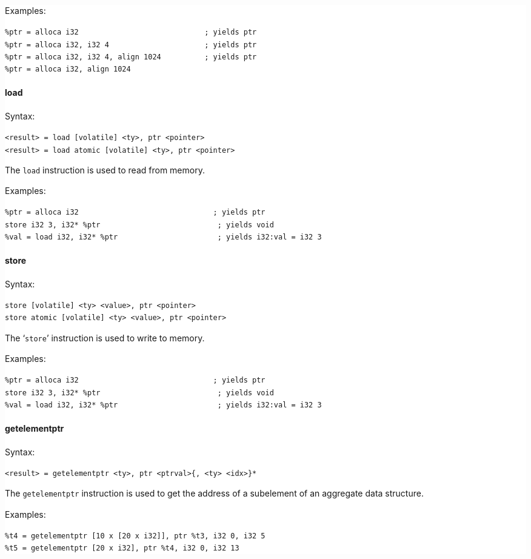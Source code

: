 Examples:

```
%ptr = alloca i32                             ; yields ptr
%ptr = alloca i32, i32 4                      ; yields ptr
%ptr = alloca i32, i32 4, align 1024          ; yields ptr
%ptr = alloca i32, align 1024 
```

#### load

Syntax:

```
<result> = load [volatile] <ty>, ptr <pointer>
<result> = load atomic [volatile] <ty>, ptr <pointer>
```

The `load` instruction is used to read from memory.

Examples:

```
%ptr = alloca i32                               ; yields ptr
store i32 3, i32* %ptr                           ; yields void
%val = load i32, i32* %ptr                       ; yields i32:val = i32 3
```

#### store

Syntax:

```
store [volatile] <ty> <value>, ptr <pointer>
store atomic [volatile] <ty> <value>, ptr <pointer>
```

The ‘`store`’ instruction is used to write to memory.

Examples:

```
%ptr = alloca i32                               ; yields ptr
store i32 3, i32* %ptr                           ; yields void
%val = load i32, i32* %ptr                       ; yields i32:val = i32 3
```

#### getelementptr

Syntax:

```
<result> = getelementptr <ty>, ptr <ptrval>{, <ty> <idx>}*
```

The `getelementptr` instruction is used to get the address of a subelement of an  aggregate data structure.

Examples:

```
%t4 = getelementptr [10 x [20 x i32]], ptr %t3, i32 0, i32 5
%t5 = getelementptr [20 x i32], ptr %t4, i32 0, i32 13
```
